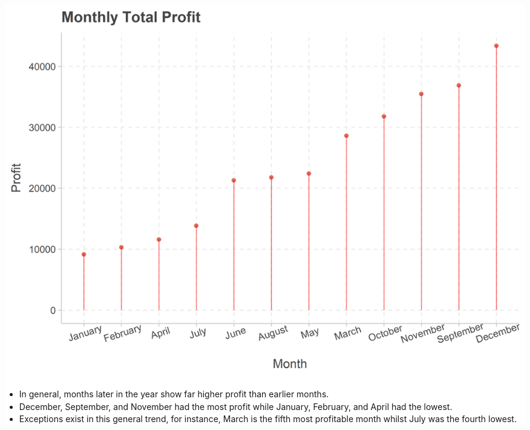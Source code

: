 ![](store_analysis_files/figure-gfm/unnamed-chunk-41-1.png)

-   In general, months later in the year show far higher profit than
    earlier months.
-   December, September, and November had the most profit while January,
    February, and April had the lowest.
-   Exceptions exist in this general trend, for instance, March is the
    fifth most profitable month whilst July was the fourth lowest.
